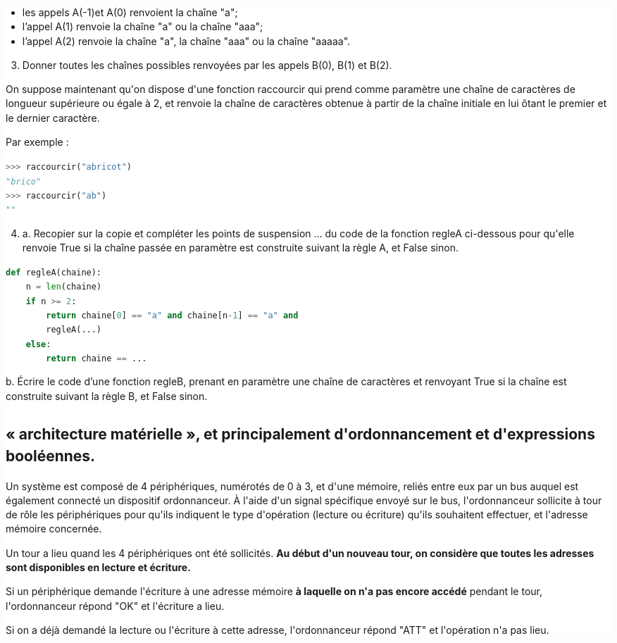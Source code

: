 - les appels A(-1)et A(0) renvoient la chaîne "a";
- l’appel A(1) renvoie la chaîne "a" ou la chaîne "aaa";
- l’appel A(2) renvoie la chaîne "a", la chaîne "aaa" ou la chaîne "aaaaa".

3. Donner toutes les chaînes possibles renvoyées par les appels B(0), B(1)
   et B(2).

On suppose maintenant qu'on dispose d'une fonction raccourcir qui prend comme
paramètre une chaîne de caractères de longueur supérieure ou égale à 2, et renvoie la
chaîne de caractères obtenue à partir de la chaîne initiale en lui ôtant le premier et le
dernier caractère.

Par exemple :

```python
>>> raccourcir("abricot")
"brico"
>>> raccourcir("ab")
""
```

4. a. Recopier sur la copie et compléter les points de suspension ... du code de la
   fonction regleA ci-dessous pour qu'elle renvoie True si la chaîne passée en
   paramètre est construite suivant la règle A, et False sinon.

```python
def regleA(chaine):
    n = len(chaine)
    if n >= 2:
        return chaine[0] == "a" and chaine[n-1] == "a" and
        regleA(...)
    else:
        return chaine == ...
```

b. Écrire le code d’une fonction regleB, prenant en paramètre une chaîne de
caractères et renvoyant True si la chaîne est construite suivant la règle B,
et False sinon.

## « architecture matérielle », et principalement d'ordonnancement et d'expressions booléennes.

Un système est composé de 4 périphériques, numérotés de 0 à 3, et d'une mémoire,
reliés entre eux par un bus auquel est également connecté un dispositif ordonnanceur.
À l'aide d'un signal spécifique envoyé sur le bus, l'ordonnanceur sollicite à tour de rôle
les périphériques pour qu'ils indiquent le type d'opération (lecture ou écriture) qu'ils
souhaitent effectuer, et l'adresse mémoire concernée.

Un tour a lieu quand les 4 périphériques ont été sollicités. **Au début d'un nouveau
tour, on considère que toutes les adresses sont disponibles en lecture et écriture.**

Si un périphérique demande l'écriture à une adresse mémoire **à laquelle on n'a pas
encore accédé** pendant le tour, l'ordonnanceur répond "OK" et l'écriture a lieu.

Si on a déjà demandé la lecture ou l'écriture à cette adresse, l'ordonnanceur répond
"ATT" et l'opération n'a pas lieu.

